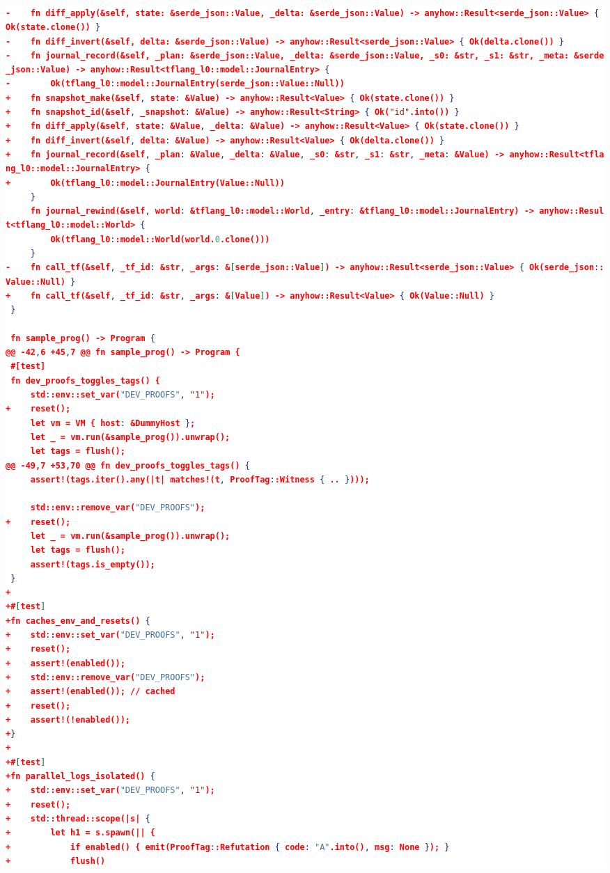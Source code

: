 ```json
-    fn diff_apply(&self, state: &serde_json::Value, _delta: &serde_json::Value) -> anyhow::Result<serde_json::Value> { Ok(state.clone()) }
-    fn diff_invert(&self, delta: &serde_json::Value) -> anyhow::Result<serde_json::Value> { Ok(delta.clone()) }
-    fn journal_record(&self, _plan: &serde_json::Value, _delta: &serde_json::Value, _s0: &str, _s1: &str, _meta: &serde_json::Value) -> anyhow::Result<tflang_l0::model::JournalEntry> {
-        Ok(tflang_l0::model::JournalEntry(serde_json::Value::Null))
+    fn snapshot_make(&self, state: &Value) -> anyhow::Result<Value> { Ok(state.clone()) }
+    fn snapshot_id(&self, _snapshot: &Value) -> anyhow::Result<String> { Ok("id".into()) }
+    fn diff_apply(&self, state: &Value, _delta: &Value) -> anyhow::Result<Value> { Ok(state.clone()) }
+    fn diff_invert(&self, delta: &Value) -> anyhow::Result<Value> { Ok(delta.clone()) }
+    fn journal_record(&self, _plan: &Value, _delta: &Value, _s0: &str, _s1: &str, _meta: &Value) -> anyhow::Result<tflang_l0::model::JournalEntry> {
+        Ok(tflang_l0::model::JournalEntry(Value::Null))
     }
     fn journal_rewind(&self, world: &tflang_l0::model::World, _entry: &tflang_l0::model::JournalEntry) -> anyhow::Result<tflang_l0::model::World> {
         Ok(tflang_l0::model::World(world.0.clone()))
     }
-    fn call_tf(&self, _tf_id: &str, _args: &[serde_json::Value]) -> anyhow::Result<serde_json::Value> { Ok(serde_json::Value::Null) }
+    fn call_tf(&self, _tf_id: &str, _args: &[Value]) -> anyhow::Result<Value> { Ok(Value::Null) }
 }
 
 fn sample_prog() -> Program {
@@ -42,6 +45,7 @@ fn sample_prog() -> Program {
 #[test]
 fn dev_proofs_toggles_tags() {
     std::env::set_var("DEV_PROOFS", "1");
+    reset();
     let vm = VM { host: &DummyHost };
     let _ = vm.run(&sample_prog()).unwrap();
     let tags = flush();
@@ -49,7 +53,70 @@ fn dev_proofs_toggles_tags() {
     assert!(tags.iter().any(|t| matches!(t, ProofTag::Witness { .. })));
 
     std::env::remove_var("DEV_PROOFS");
+    reset();
     let _ = vm.run(&sample_prog()).unwrap();
     let tags = flush();
     assert!(tags.is_empty());
 }
+
+#[test]
+fn caches_env_and_resets() {
+    std::env::set_var("DEV_PROOFS", "1");
+    reset();
+    assert!(enabled());
+    std::env::remove_var("DEV_PROOFS");
+    assert!(enabled()); // cached
+    reset();
+    assert!(!enabled());
+}
+
+#[test]
+fn parallel_logs_isolated() {
+    std::env::set_var("DEV_PROOFS", "1");
+    reset();
+    std::thread::scope(|s| {
+        let h1 = s.spawn(|| {
+            if enabled() { emit(ProofTag::Refutation { code: "A".into(), msg: None }); }
+            flush()
```

[^1]: Review the [Privacy Notices](https://policies.google.com/privacy), [Generative AI Prohibited Use Policy](https://policies.google.com/terms/generative-ai/use-policy), [Terms of Service](https://policies.google.com/terms), and learn how to configure Gemini Code Assist in GitHub [here](https://developers.google.com/gemini-code-assist/docs/customize-gemini-behavior-github). Gemini can make mistakes, so double check it and [use code with caution](https://support.google.com/legal/answer/13505487).
[^1]: Review the [Privacy Notices](https://policies.google.com/privacy), [Generative AI Prohibited Use Policy](https://policies.google.com/terms/generative-ai/use-policy), [Terms of Service](https://policies.google.com/terms), and learn how to configure Gemini Code Assist in GitHub [here](https://developers.google.com/gemini-code-assist/docs/customize-gemini-behavior-github). Gemini can make mistakes, so double check it and [use code with caution](https://support.google.com/legal/answer/13505487).